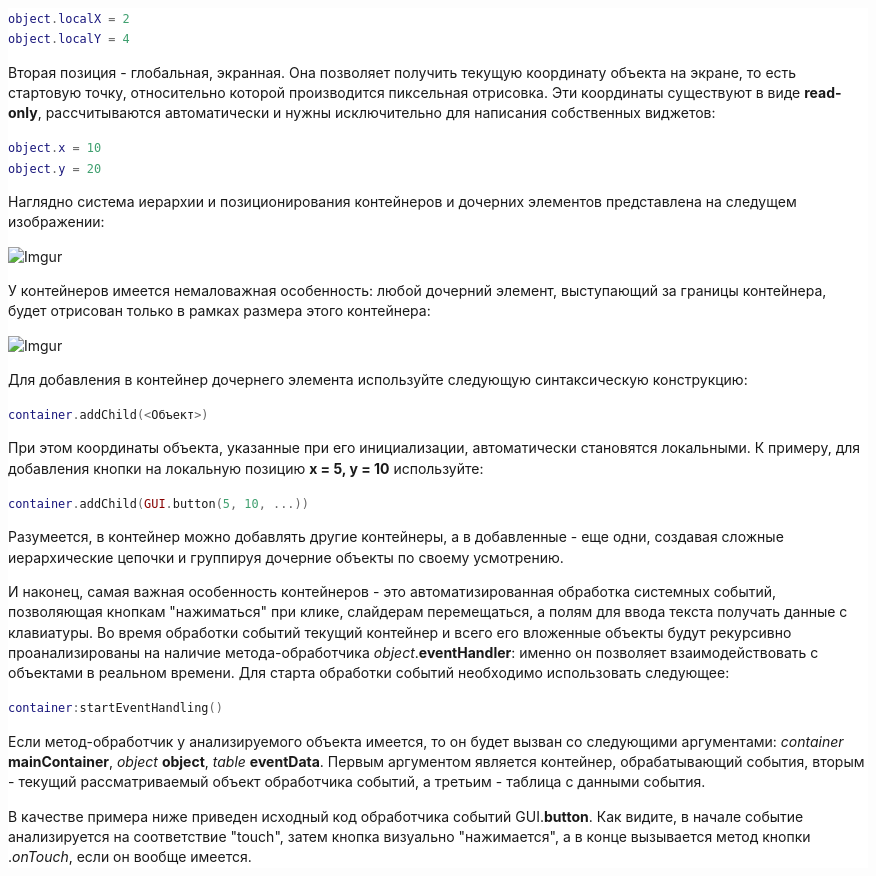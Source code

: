 ```lua
object.localX = 2
object.localY = 4
```

Вторая позиция - глобальная, экранная. Она позволяет получить текущую координату объекта на экране, то есть стартовую точку, относительно которой производится пиксельная отрисовка. Эти координаты существуют в виде **read-only**, рассчитываются автоматически и нужны исключительно для написания собственных виджетов:

```lua
object.x = 10
object.y = 20
```

Наглядно система иерархии и позиционирования контейнеров и дочерних элементов представлена на следущем изображении:

![Imgur](http://i.imgur.com/nU2bLU8.png?1)

У контейнеров имеется немаловажная особенность: любой дочерний элемент, выступающий за границы контейнера, будет отрисован только в рамках размера этого контейнера:

![Imgur](http://i.imgur.com/PMtOpNS.png?1)

Для добавления в контейнер дочернего элемента используйте следующую синтаксическую конструкцию:

```lua
container.addChild(<Объект>)
```

При этом координаты объекта, указанные при его инициализации, автоматически становятся локальными. К примеру, для добавления кнопки на локальную позицию **x = 5, y = 10** используйте:

```lua
container.addChild(GUI.button(5, 10, ...))
```

Разумеется, в контейнер можно добавлять другие контейнеры, а в добавленные - еще одни, создавая сложные иерархические цепочки и группируя дочерние объекты по своему усмотрению.

И наконец, самая важная особенность контейнеров - это автоматизированная обработка системных событий, позволяющая кнопкам "нажиматься" при клике, слайдерам перемещаться, а полям для ввода текста получать данные с клавиатуры. Во время обработки событий текущий контейнер и всего его вложенные объекты будут рекурсивно проанализированы на наличие метода-обработчика *object*.**eventHandler**: именно он позволяет взаимодействовать с объектами в реальном времени. Для старта обработки событий необходимо использовать следующее:

```lua
container:startEventHandling()
```

Если метод-обработчик у анализируемого объекта имеется, то он будет вызван со следующими аргументами: *container* **mainContainer**, *object* **object**, *table* **eventData**. Первым аргументом является контейнер, обрабатывающий события, вторым - текущий рассматриваемый объект обработчика событий, а третьим - таблица с данными события.

В качестве примера ниже приведен исходный код обработчика событий GUI.**button**. Как видите, в начале событие анализируется на соответствие "touch", затем кнопка визуально "нажимается", а в конце вызывается метод кнопки .*onTouch*, если он вообще имеется.
